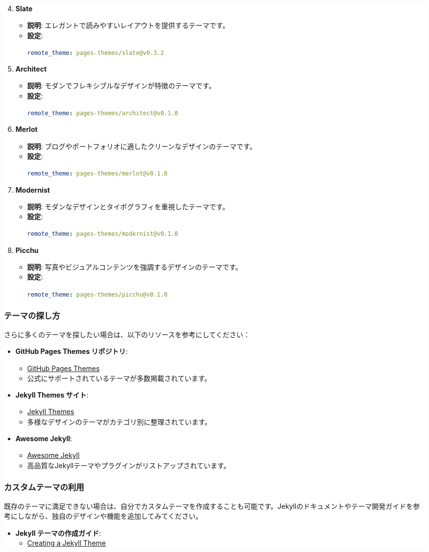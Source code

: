 4. **Slate**
   - **説明**: エレガントで読みやすいレイアウトを提供するテーマです。
   - **設定**:
     ```yaml
     remote_theme: pages-themes/slate@v0.3.2
     ```

5. **Architect**
   - **説明**: モダンでフレキシブルなデザインが特徴のテーマです。
   - **設定**:
     ```yaml
     remote_theme: pages-themes/architect@v0.1.0
     ```

6. **Merlot**
   - **説明**: ブログやポートフォリオに適したクリーンなデザインのテーマです。
   - **設定**:
     ```yaml
     remote_theme: pages-themes/merlot@v0.1.0
     ```

7. **Modernist**
   - **説明**: モダンなデザインとタイポグラフィを重視したテーマです。
   - **設定**:
     ```yaml
     remote_theme: pages-themes/modernist@v0.1.0
     ```

8. **Picchu**
   - **説明**: 写真やビジュアルコンテンツを強調するデザインのテーマです。
   - **設定**:
     ```yaml
     remote_theme: pages-themes/picchu@v0.1.0
     ```
### テーマの探し方

さらに多くのテーマを探したい場合は、以下のリソースを参考にしてください：

- **GitHub Pages Themes リポジトリ**:
  - [GitHub Pages Themes](https://github.com/pages-themes)
  - 公式にサポートされているテーマが多数掲載されています。

- **Jekyll Themes サイト**:
  - [Jekyll Themes](https://jekyllthemes.io/)
  - 多様なデザインのテーマがカテゴリ別に整理されています。

- **Awesome Jekyll**:
  - [Awesome Jekyll](https://github.com/ahonn/awesome-jekyll)
  - 高品質なJekyllテーマやプラグインがリストアップされています。
### カスタムテーマの利用

既存のテーマに満足できない場合は、自分でカスタムテーマを作成することも可能です。Jekyllのドキュメントやテーマ開発ガイドを参考にしながら、独自のデザインや機能を追加してみてください。

- **Jekyll テーマの作成ガイド**:
  - [Creating a Jekyll Theme](https://jekyllrb.com/docs/themes/#creating-a-jekyll-theme)
